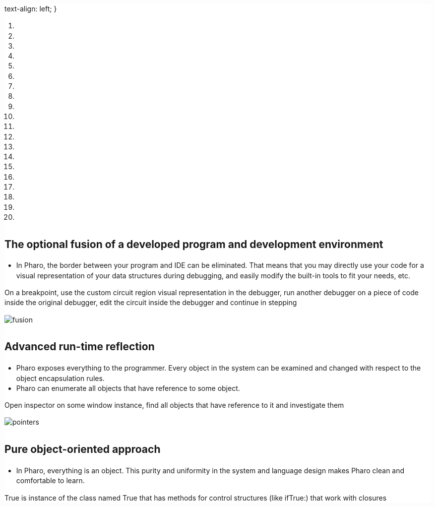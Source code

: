 text-align: left;
}
</style>
<div id="carousel-teaser" class="carousel slide" data-ride="carousel">
  
  <ol class="carousel-indicators">
    <li data-target="#carousel-teaser" data-slide-to="0" class="active"></li>
    <li data-target="#carousel-teaser" data-slide-to="1"></li>
    <li data-target="#carousel-teaser" data-slide-to="2"></li>
    <li data-target="#carousel-teaser" data-slide-to="3"></li>
    <li data-target="#carousel-teaser" data-slide-to="4"></li>
    <li data-target="#carousel-teaser" data-slide-to="5"></li>
    <li data-target="#carousel-teaser" data-slide-to="6"></li>
    <li data-target="#carousel-teaser" data-slide-to="7"></li>
    <li data-target="#carousel-teaser" data-slide-to="8"></li>
    <li data-target="#carousel-teaser" data-slide-to="9"></li>
    <li data-target="#carousel-teaser" data-slide-to="10"></li>
    <li data-target="#carousel-teaser" data-slide-to="11"></li>
    <li data-target="#carousel-teaser" data-slide-to="12"></li>
    <li data-target="#carousel-teaser" data-slide-to="13"></li>
    <li data-target="#carousel-teaser" data-slide-to="14"></li>
    <li data-target="#carousel-teaser" data-slide-to="15"></li>
    <li data-target="#carousel-teaser" data-slide-to="16"></li>
    <li data-target="#carousel-teaser" data-slide-to="17"></li>
    <li data-target="#carousel-teaser" data-slide-to="18"></li>
    <li data-target="#carousel-teaser" data-slide-to="19"></li>
  </ol>
<div class="carousel-inner" role="listbox">
<div class="featureRow odd item active"><div class="featureColumn">
<h2><a id="The_optional_fusion_of_a_developed_program_and_development_environment_6"></a>The optional fusion of a developed program and development environment</h2>
<ul>
<li>In Pharo, the border between your program and IDE can be eliminated. That means that you may directly use your code for a visual representation of your data structures during debugging, and easily modify the built-in tools to fit your needs, etc.</li>
</ul>
<p class="pictureDescription">On a breakpoint, use the custom circuit region visual representation in the debugger, run another debugger on a piece of code inside the original debugger, edit the circuit inside the debugger and continue in stepping</p>
</div><div class="pictureColumn">
<img src="fusion.gif" alt="fusion">
</div></div>
<div class="featureRow even"><div class="featureColumn">
<h2 class="code-line"><a id="Advanced_runtime_reflection_13"></a>Advanced run-time reflection</h2>
<ul>
<li>Pharo exposes everything to the programmer. Every object in the system can be examined and changed with respect to the object encapsulation rules.</li>
<li>Pharo can enumerate all objects that have reference to some object.</li>
</ul>
<p class="pictureDescription">Open inspector on some window instance, find all objects that have reference to it and investigate them</p>
</div><div class="pictureColumn">
<img src="https://files.pharo.org/web-images/carousel/pointers.gif" alt="pointers">
</div></div>
<div class="featureRow odd item"><div class="featureColumn">
<h2 class="code-line"><a id="Pure_objectoriented_approach_21"></a>Pure object-oriented approach</h2>
<ul>
<li>In Pharo, everything is an object. This purity and uniformity in the system and language design makes Pharo clean and comfortable to learn.</li>
</ul>
<p class="pictureDescription">True is instance of the class named True that has methods for control structures (like ifTrue:) that work with closures</p>